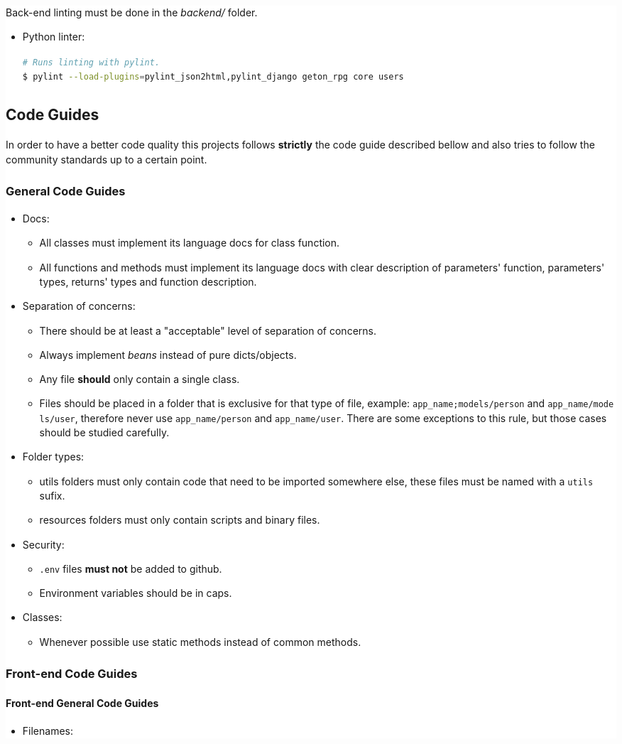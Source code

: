 Back-end linting must be done in the *backend/* folder.

- Python linter:

    ```sh
    # Runs linting with pylint.
    $ pylint --load-plugins=pylint_json2html,pylint_django geton_rpg core users
    ```

## Code Guides

In order to have a better code quality this projects follows **strictly** the code guide described bellow and also tries to follow the community standards up to a certain point.

### General Code Guides

- Docs:
  
  - All classes must implement its language docs for class function.
  
  - All functions and methods must implement its language docs with clear description of parameters' function, parameters' types, returns' types and function description.

- Separation of concerns:
  
  - There should be at least a "acceptable" level of separation of concerns.

  - Always implement *beans* instead of pure dicts/objects.

  - Any file **should** only contain a single class.

  - Files should be placed in a folder that is exclusive for that type of file, example: `app_name;models/person` and `app_name/models/user`, therefore never use `app_name/person` and `app_name/user`. There are some exceptions to this rule, but those cases should be studied carefully.

- Folder types:
  
  - utils folders must only contain code that need to be imported somewhere else, these files must be named with a `utils` sufix.

  - resources folders must only contain scripts and binary files.

- Security:

  - `.env` files **must not** be added to github.

  - Environment variables should be in caps.

- Classes:

  - Whenever possible use static methods instead of common methods.

### Front-end Code Guides

#### Front-end General Code Guides

- Filenames:
